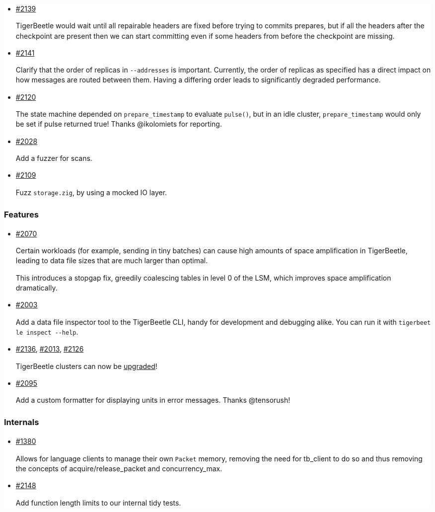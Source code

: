 - [#2139](https://github.com/tigerbeetle/tigerbeetle/pull/2139)

  TigerBeetle would wait until all repairable headers are fixed before trying to commits prepares,
  but if all the headers after the checkpoint are present then we can start committing even if
  some headers from before the checkpoint are missing.

- [#2141](https://github.com/tigerbeetle/tigerbeetle/pull/2141)

  Clarify that the order of replicas in `--addresses` is important. Currently, the order of replicas
  as specified has a direct impact on how messages are routed between them. Having a differing order
  leads to significantly degraded performance.

- [#2120](https://github.com/tigerbeetle/tigerbeetle/pull/2120)

  The state machine depended on `prepare_timestamp` to evaluate `pulse()`, but in an idle cluster,
  `prepare_timestamp` would only be set if pulse returned true! Thanks @ikolomiets for reporting.

- [#2028](https://github.com/tigerbeetle/tigerbeetle/pull/2028)

  Add a fuzzer for scans.

- [#2109](https://github.com/tigerbeetle/tigerbeetle/pull/2109)

  Fuzz `storage.zig`, by using a mocked IO layer.

### Features

- [#2070](https://github.com/tigerbeetle/tigerbeetle/pull/2070)

  Certain workloads (for example, sending in tiny batches) can cause high amounts of space
  amplification in TigerBeetle, leading to data file sizes that are much larger than optimal.

  This introduces a stopgap fix, greedily coalescing tables in level 0 of the LSM, which improves
  space amplification dramatically.

- [#2003](https://github.com/tigerbeetle/tigerbeetle/pull/2003)

  Add a data file inspector tool to the TigerBeetle CLI, handy for development and debugging alike.
  You can run it with `tigerbeetle inspect --help`.

- [#2136](https://github.com/tigerbeetle/tigerbeetle/pull/2136),
  [#2013](https://github.com/tigerbeetle/tigerbeetle/pull/2013),
  [#2126](https://github.com/tigerbeetle/tigerbeetle/pull/2126)

  TigerBeetle clusters can now be [upgraded](https://docs.tigerbeetle.com/operating/upgrading)!

- [#2095](https://github.com/tigerbeetle/tigerbeetle/pull/2095)

  Add a custom formatter for displaying units in error messages. Thanks @tensorush!

### Internals

- [#1380](https://github.com/tigerbeetle/tigerbeetle/pull/1380)

  Allows for language clients to manage their own `Packet` memory, removing the need for tb_client
  to do so and thus removing the concepts of acquire/release_packet and concurrency_max.

- [#2148](https://github.com/tigerbeetle/tigerbeetle/pull/2148)

  Add function length limits to our internal tidy tests.
